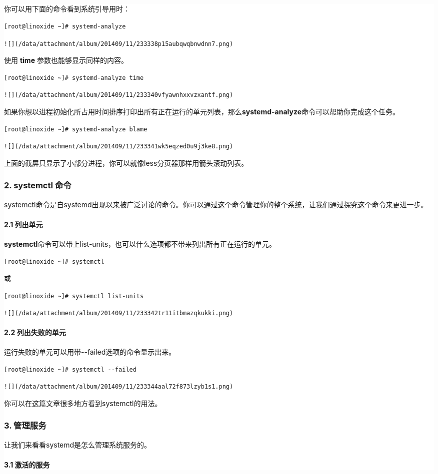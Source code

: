 你可以用下面的命令看到系统引导用时：

```shell
[root@linoxide ~]# systemd-analyze
```

`![](/data/attachment/album/201409/11/233338p15aubqwqbnwdnn7.png)`

使用 **time** 参数也能够显示同样的内容。

```shell
[root@linoxide ~]# systemd-analyze time
```

`![](/data/attachment/album/201409/11/233340vfyawnhxxvzxantf.png)`

如果你想以进程初始化所占用时间排序打印出所有正在运行的单元列表，那么**systemd-analyze**命令可以帮助你完成这个任务。

```shell
[root@linoxide ~]# systemd-analyze blame
```

`![](/data/attachment/album/201409/11/233341wk5eqzed0u9j3ke8.png)`

上面的截屏只显示了小部分进程，你可以就像less分页器那样用箭头滚动列表。

### 2. systemctl 命令

systemctl命令是自systemd出现以来被广泛讨论的命令。你可以通过这个命令管理你的整个系统，让我们通过探究这个命令来更进一步。

#### 2.1 列出单元

**systemctl**命令可以带上list-units，也可以什么选项都不带来列出所有正在运行的单元。

```shell
[root@linoxide ~]# systemctl
```

或

```shell
[root@linoxide ~]# systemctl list-units
```

`![](/data/attachment/album/201409/11/233342tr11itbmazqkukki.png)`

#### 2.2 列出失败的单元

运行失败的单元可以用带--failed选项的命令显示出来。

```shell
[root@linoxide ~]# systemctl --failed
```

`![](/data/attachment/album/201409/11/233344aal72f873lzyb1s1.png)`

你可以在这篇文章很多地方看到systemctl的用法。

### 3. 管理服务

让我们来看看systemd是怎么管理系统服务的。

#### 3.1 激活的服务
